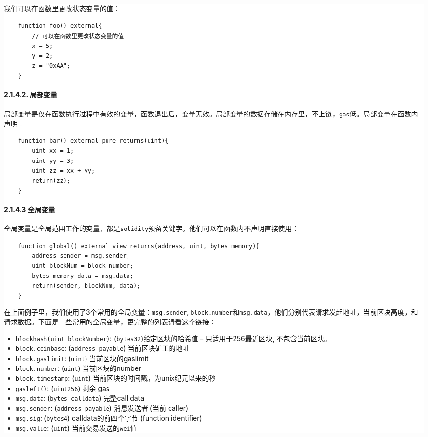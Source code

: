 

我们可以在函数里更改状态变量的值：

```solidity
    function foo() external{
        // 可以在函数里更改状态变量的值
        x = 5;
        y = 2;
        z = "0xAA";
    }
```



#### 2.1.4.2. 局部变量

局部变量是仅在函数执行过程中有效的变量，函数退出后，变量无效。局部变量的数据存储在内存里，不上链，`gas`低。局部变量在函数内声明：

```solidity
    function bar() external pure returns(uint){
        uint xx = 1;
        uint yy = 3;
        uint zz = xx + yy;
        return(zz);
    }
```



#### 2.1.4.3 全局变量

全局变量是全局范围工作的变量，都是`solidity`预留关键字。他们可以在函数内不声明直接使用：

```solidity
    function global() external view returns(address, uint, bytes memory){
        address sender = msg.sender;
        uint blockNum = block.number;
        bytes memory data = msg.data;
        return(sender, blockNum, data);
    }
```



在上面例子里，我们使用了3个常用的全局变量：`msg.sender`, `block.number`和`msg.data`，他们分别代表请求发起地址，当前区块高度，和请求数据。下面是一些常用的全局变量，更完整的列表请看这个[链接](https://learnblockchain.cn/docs/solidity/units-and-global-variables.html#special-variables-and-functions)：

- `blockhash(uint blockNumber)`: (`bytes32`)给定区块的哈希值 – 只适用于256最近区块, 不包含当前区块。
- `block.coinbase`: (`address payable`) 当前区块矿工的地址
- `block.gaslimit`: (`uint`) 当前区块的gaslimit
- `block.number`: (`uint`) 当前区块的number
- `block.timestamp`: (`uint`) 当前区块的时间戳，为unix纪元以来的秒
- `gasleft()`: (`uint256`) 剩余 gas
- `msg.data`: (`bytes calldata`) 完整call data
- `msg.sender`: (`address payable`) 消息发送者 (当前 caller)
- `msg.sig`: (`bytes4`) calldata的前四个字节 (function identifier)
- `msg.value`: (`uint`) 当前交易发送的`wei`值
